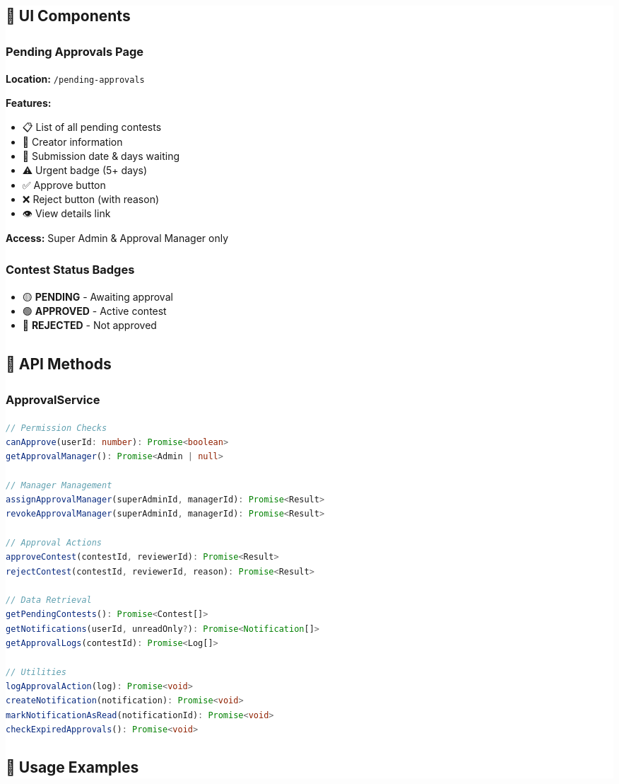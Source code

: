 ## 🎨 UI Components

### Pending Approvals Page
**Location:** `/pending-approvals`

**Features:**
- 📋 List of all pending contests
- 👤 Creator information
- 📅 Submission date & days waiting
- ⚠️ Urgent badge (5+ days)
- ✅ Approve button
- ❌ Reject button (with reason)
- 👁️ View details link

**Access:** Super Admin & Approval Manager only

### Contest Status Badges
- 🟡 **PENDING** - Awaiting approval
- 🟢 **APPROVED** - Active contest
- 🔴 **REJECTED** - Not approved

## 🔧 API Methods

### ApprovalService

```typescript
// Permission Checks
canApprove(userId: number): Promise<boolean>
getApprovalManager(): Promise<Admin | null>

// Manager Management
assignApprovalManager(superAdminId, managerId): Promise<Result>
revokeApprovalManager(superAdminId, managerId): Promise<Result>

// Approval Actions
approveContest(contestId, reviewerId): Promise<Result>
rejectContest(contestId, reviewerId, reason): Promise<Result>

// Data Retrieval
getPendingContests(): Promise<Contest[]>
getNotifications(userId, unreadOnly?): Promise<Notification[]>
getApprovalLogs(contestId): Promise<Log[]>

// Utilities
logApprovalAction(log): Promise<void>
createNotification(notification): Promise<void>
markNotificationAsRead(notificationId): Promise<void>
checkExpiredApprovals(): Promise<void>
```

## 📝 Usage Examples
